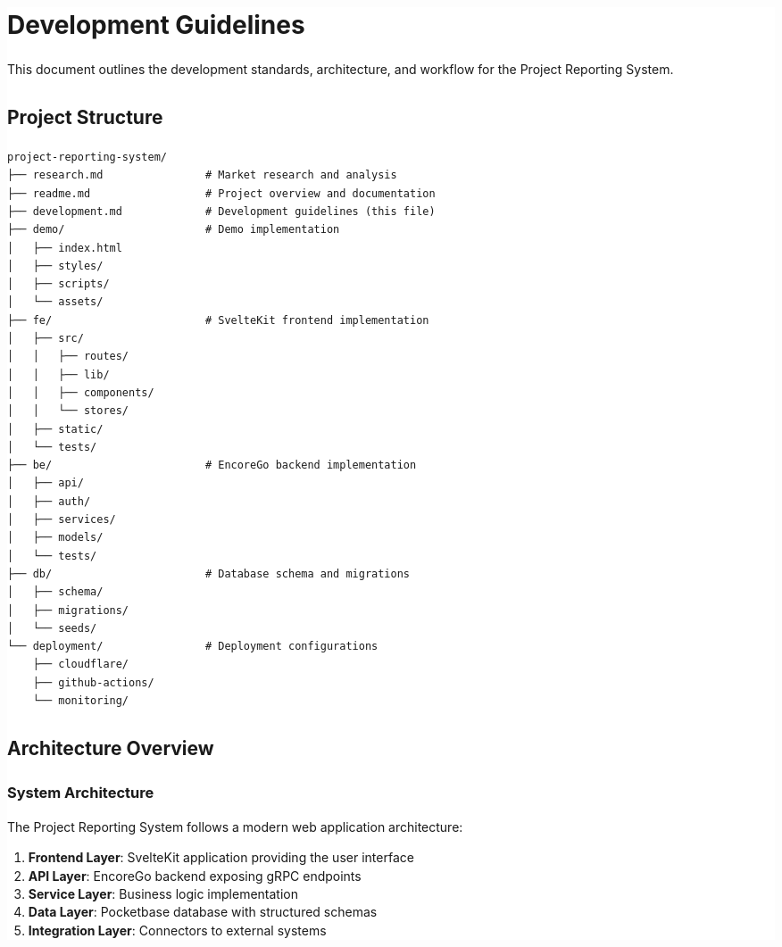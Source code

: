 # Development Guidelines

This document outlines the development standards, architecture, and workflow for the Project Reporting System.

## Project Structure

```
project-reporting-system/
├── research.md                # Market research and analysis
├── readme.md                  # Project overview and documentation
├── development.md             # Development guidelines (this file)
├── demo/                      # Demo implementation
│   ├── index.html
│   ├── styles/
│   ├── scripts/
│   └── assets/
├── fe/                        # SvelteKit frontend implementation
│   ├── src/
│   │   ├── routes/
│   │   ├── lib/
│   │   ├── components/
│   │   └── stores/
│   ├── static/
│   └── tests/
├── be/                        # EncoreGo backend implementation
│   ├── api/
│   ├── auth/
│   ├── services/
│   ├── models/
│   └── tests/
├── db/                        # Database schema and migrations
│   ├── schema/
│   ├── migrations/
│   └── seeds/
└── deployment/                # Deployment configurations
    ├── cloudflare/
    ├── github-actions/
    └── monitoring/
```

## Architecture Overview

### System Architecture

The Project Reporting System follows a modern web application architecture:

1. **Frontend Layer**: SvelteKit application providing the user interface
2. **API Layer**: EncoreGo backend exposing gRPC endpoints
3. **Service Layer**: Business logic implementation
4. **Data Layer**: Pocketbase database with structured schemas
5. **Integration Layer**: Connectors to external systems
